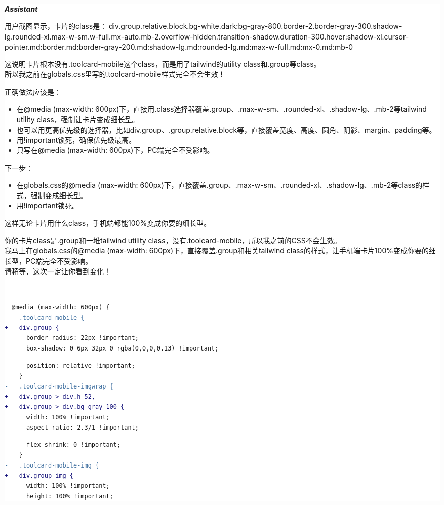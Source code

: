 _**Assistant**_

<thinking>
用户截图显示，卡片的class是：
div.group.relative.block.bg-white.dark:bg-gray-800.border-2.border-gray-300.shadow-lg.rounded-xl.max-w-sm.w-full.mx-auto.mb-2.overflow-hidden.transition-shadow.duration-300.hover:shadow-xl.cursor-pointer.md:border.md:border-gray-200.md:shadow-lg.md:rounded-lg.md:max-w-full.md:mx-0.md:mb-0

这说明卡片根本没有.toolcard-mobile这个class，而是用了tailwind的utility class和.group等class。  
所以我之前在globals.css里写的.toolcard-mobile样式完全不会生效！

正确做法应该是：  
- 在@media (max-width: 600px)下，直接用.class选择器覆盖.group、.max-w-sm、.rounded-xl、.shadow-lg、.mb-2等tailwind utility class，强制让卡片变成细长型。
- 也可以用更高优先级的选择器，比如div.group、.group.relative.block等，直接覆盖宽度、高度、圆角、阴影、margin、padding等。
- 用!important锁死，确保优先级最高。
- 只写在@media (max-width: 600px)下，PC端完全不受影响。

下一步：
- 在globals.css的@media (max-width: 600px)下，直接覆盖.group、.max-w-sm、.rounded-xl、.shadow-lg、.mb-2等class的样式，强制变成细长型。
- 用!important锁死。

这样无论卡片用什么class，手机端都能100%变成你要的细长型。
</thinking>

你的卡片class是.group和一堆tailwind utility class，没有.toolcard-mobile，所以我之前的CSS不会生效。  
我马上在globals.css的@media (max-width: 600px)下，直接覆盖.group和相关tailwind class的样式，让手机端卡片100%变成你要的细长型，PC端完全不受影响。  
请稍等，这次一定让你看到变化！

---

```diff
  
  @media (max-width: 600px) {
-   .toolcard-mobile {
+   div.group {
      border-radius: 22px !important;
      box-shadow: 0 6px 32px 0 rgba(0,0,0,0.13) !important;
```

```diff
      position: relative !important;
    }
-   .toolcard-mobile-imgwrap {
+   div.group > div.h-52,
+   div.group > div.bg-gray-100 {
      width: 100% !important;
      aspect-ratio: 2.3/1 !important;
```

```diff
      flex-shrink: 0 !important;
    }
-   .toolcard-mobile-img {
+   div.group img {
      width: 100% !important;
      height: 100% !important;
```
